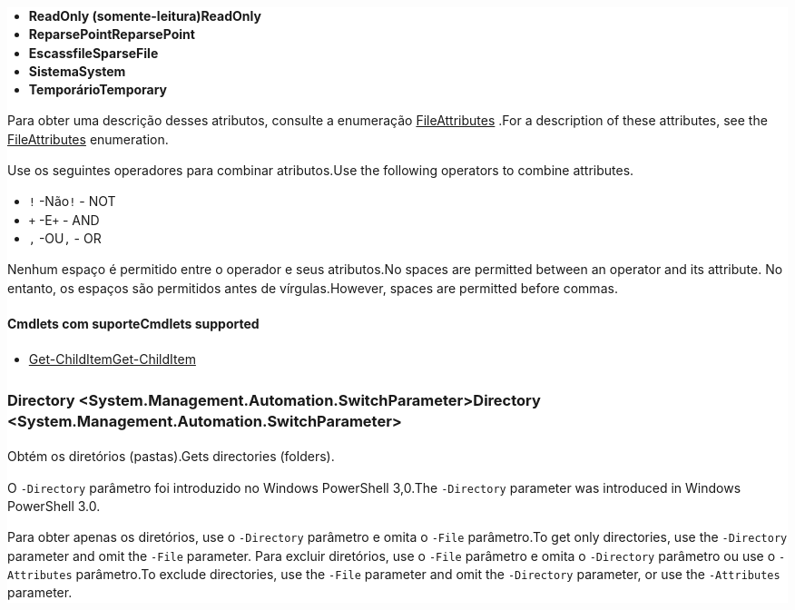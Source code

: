 - <span data-ttu-id="b9b53-288">**ReadOnly (somente-leitura)**</span><span class="sxs-lookup"><span data-stu-id="b9b53-288">**ReadOnly**</span></span>
- <span data-ttu-id="b9b53-289">**ReparsePoint**</span><span class="sxs-lookup"><span data-stu-id="b9b53-289">**ReparsePoint**</span></span>
- <span data-ttu-id="b9b53-290">**Escassfile**</span><span class="sxs-lookup"><span data-stu-id="b9b53-290">**SparseFile**</span></span>
- <span data-ttu-id="b9b53-291">**Sistema**</span><span class="sxs-lookup"><span data-stu-id="b9b53-291">**System**</span></span>
- <span data-ttu-id="b9b53-292">**Temporário**</span><span class="sxs-lookup"><span data-stu-id="b9b53-292">**Temporary**</span></span>

<span data-ttu-id="b9b53-293">Para obter uma descrição desses atributos, consulte a enumeração [FileAttributes](/dotnet/api/system.io.fileattributes) .</span><span class="sxs-lookup"><span data-stu-id="b9b53-293">For a description of these attributes, see the [FileAttributes](/dotnet/api/system.io.fileattributes) enumeration.</span></span>

<span data-ttu-id="b9b53-294">Use os seguintes operadores para combinar atributos.</span><span class="sxs-lookup"><span data-stu-id="b9b53-294">Use the following operators to combine attributes.</span></span>

- <span data-ttu-id="b9b53-295">`!` -Não</span><span class="sxs-lookup"><span data-stu-id="b9b53-295">`!` - NOT</span></span>
- <span data-ttu-id="b9b53-296">`+` -E</span><span class="sxs-lookup"><span data-stu-id="b9b53-296">`+` - AND</span></span>
- <span data-ttu-id="b9b53-297">`,` -OU</span><span class="sxs-lookup"><span data-stu-id="b9b53-297">`,` - OR</span></span>

<span data-ttu-id="b9b53-298">Nenhum espaço é permitido entre o operador e seus atributos.</span><span class="sxs-lookup"><span data-stu-id="b9b53-298">No spaces are permitted between an operator and its attribute.</span></span> <span data-ttu-id="b9b53-299">No entanto, os espaços são permitidos antes de vírgulas.</span><span class="sxs-lookup"><span data-stu-id="b9b53-299">However, spaces are permitted before commas.</span></span>

#### <a name="cmdlets-supported"></a><span data-ttu-id="b9b53-300">Cmdlets com suporte</span><span class="sxs-lookup"><span data-stu-id="b9b53-300">Cmdlets supported</span></span>

- [<span data-ttu-id="b9b53-301">Get-ChildItem</span><span class="sxs-lookup"><span data-stu-id="b9b53-301">Get-ChildItem</span></span>](xref:Microsoft.PowerShell.Management.Get-ChildItem)

### <a name="directory-systemmanagementautomationswitchparameter"></a><span data-ttu-id="b9b53-302">Directory \<System.Management.Automation.SwitchParameter\></span><span class="sxs-lookup"><span data-stu-id="b9b53-302">Directory \<System.Management.Automation.SwitchParameter\></span></span>

<span data-ttu-id="b9b53-303">Obtém os diretórios (pastas).</span><span class="sxs-lookup"><span data-stu-id="b9b53-303">Gets directories (folders).</span></span>

<span data-ttu-id="b9b53-304">O `-Directory` parâmetro foi introduzido no Windows PowerShell 3,0.</span><span class="sxs-lookup"><span data-stu-id="b9b53-304">The `-Directory` parameter was introduced in Windows PowerShell 3.0.</span></span>

<span data-ttu-id="b9b53-305">Para obter apenas os diretórios, use o `-Directory` parâmetro e omita o `-File` parâmetro.</span><span class="sxs-lookup"><span data-stu-id="b9b53-305">To get only directories, use the `-Directory` parameter and omit the `-File` parameter.</span></span> <span data-ttu-id="b9b53-306">Para excluir diretórios, use o `-File` parâmetro e omita o `-Directory` parâmetro ou use o `-Attributes` parâmetro.</span><span class="sxs-lookup"><span data-stu-id="b9b53-306">To exclude directories, use the `-File` parameter and omit the `-Directory` parameter, or use the `-Attributes` parameter.</span></span>

